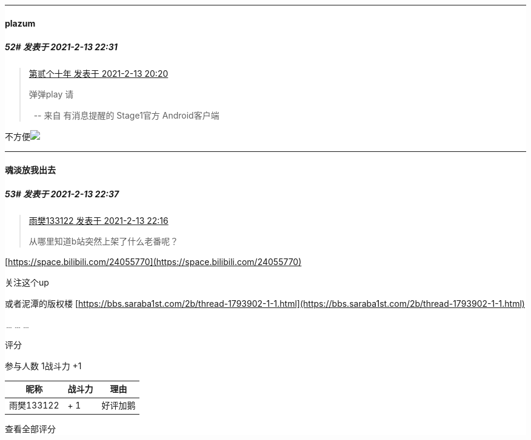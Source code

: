

*****

####  plazum  
##### 52#       发表于 2021-2-13 22:31



<blockquote><a href="httphttps://bbs.saraba1st.com/2b/forum.php?mod=redirect&amp;goto=findpost&amp;pid=50326700&amp;ptid=1987735" target="_blank">第贰个十年 发表于 2021-2-13 20:20</a>

弹弹play 请


  -- 来自 有消息提醒的 Stage1官方 Android客户端</blockquote>
不方便<img src="https://static.saraba1st.com/image/smiley/face2017/067.png" referrerpolicy="no-referrer">







*****

####  魂淡放我出去  
##### 53#       发表于 2021-2-13 22:37



<blockquote><a href="httphttps://bbs.saraba1st.com/2b/forum.php?mod=redirect&amp;goto=findpost&amp;pid=50327589&amp;ptid=1987735" target="_blank">雨樊133122 发表于 2021-2-13 22:16</a>

从哪里知道b站突然上架了什么老番呢？</blockquote>
[https://space.bilibili.com/24055770](https://space.bilibili.com/24055770)

关注这个up


或者泥潭的版权楼
[https://bbs.saraba1st.com/2b/thread-1793902-1-1.html](https://bbs.saraba1st.com/2b/thread-1793902-1-1.html)



﹍﹍﹍

评分





 参与人数 1战斗力 +1

|昵称|战斗力|理由|
|----|---|---|
| 雨樊133122| + 1|好评加鹅|



查看全部评分


